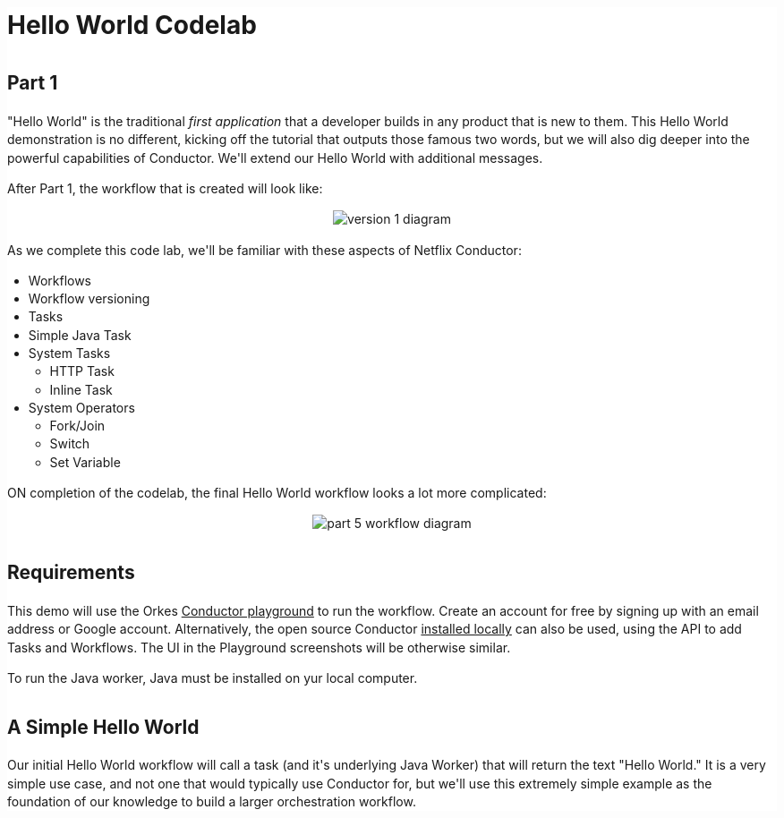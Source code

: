 
# Hello World Codelab 
## Part 1

"Hello World" is the traditional *first application* that a developer builds in any product that is new to them.  This Hello World demonstration is no different, kicking off the tutorial that outputs those famous two words, but we will also dig deeper into the powerful capabilities of Conductor. We'll extend our Hello World with additional messages.


<p align="center"><iframe width="560" height="315" src="https://www.youtube.com/embed/2Cx-1EXe5y4" title="YouTube video player" frameborder="0" allow="accelerometer; autoplay; clipboard-write; encrypted-media; gyroscope; picture-in-picture" allowfullscreen></iframe></p>

After Part 1, the workflow that is created will look like:

<p align="center"><img src="/content/img/codelab/hw1_diagram.png" alt="version 1 diagram" width="400" style={{paddingBottom: 40, paddingTop: 40}} /></p>


As we complete this code lab, we'll be familiar with these aspects of Netflix Conductor:

* Workflows
* Workflow versioning
* Tasks
* Simple Java Task
* System Tasks
    * HTTP Task
    * Inline Task
* System Operators
    * Fork/Join
    * Switch
    * Set Variable

ON completion of the codelab, the final Hello World workflow looks a lot more complicated:


<p align="center"><img src="/content/img/codelab/hw5_workflow.png" alt="part 5 workflow diagram" width="800" style={{paddingBottom: 40, paddingTop: 40}} /></p>

## Requirements

This demo will use the Orkes [Conductor playground](https://play.orkes.io) to run the workflow.  Create  an account for free by signing up with an email address or Google account.  Alternatively, the open source Conductor [installed locally](/docs/getting-started/install/running-locally-docker) can also be used, using the API to add Tasks and Workflows.  The UI in the Playground screenshots will be otherwise similar.

To run the Java worker, Java must be installed on yur local computer.

## A Simple Hello World 


Our initial Hello World workflow will call a task (and it's underlying Java Worker) that will return the text "Hello World."  It is a very simple use case, and not one that would typically use Conductor for, but we'll use this extremely simple example as the foundation of our knowledge to build a larger orchestration workflow.
